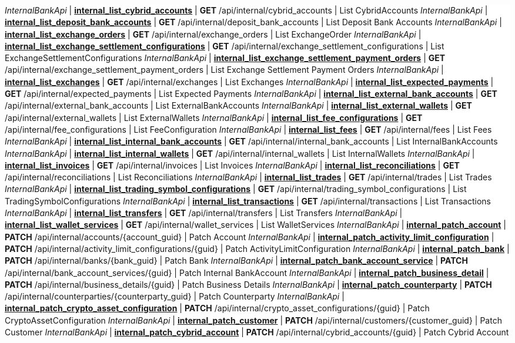 *InternalBankApi* | [**internal_list_cybrid_accounts**](docs/InternalBankApi.md#internal_list_cybrid_accounts) | **GET** /api/internal/cybrid_accounts | List CybridAccounts
*InternalBankApi* | [**internal_list_deposit_bank_accounts**](docs/InternalBankApi.md#internal_list_deposit_bank_accounts) | **GET** /api/internal/deposit_bank_accounts | List Deposit Bank Accounts
*InternalBankApi* | [**internal_list_exchange_orders**](docs/InternalBankApi.md#internal_list_exchange_orders) | **GET** /api/internal/exchange_orders | List ExchangeOrder
*InternalBankApi* | [**internal_list_exchange_settlement_configurations**](docs/InternalBankApi.md#internal_list_exchange_settlement_configurations) | **GET** /api/internal/exchange_settlement_configurations | List ExchangeSettlementConfigurations
*InternalBankApi* | [**internal_list_exchange_settlement_payment_orders**](docs/InternalBankApi.md#internal_list_exchange_settlement_payment_orders) | **GET** /api/internal/exchange_settlement_payment_orders | List Exchange Settlement Payment Orders
*InternalBankApi* | [**internal_list_exchanges**](docs/InternalBankApi.md#internal_list_exchanges) | **GET** /api/internal/exchanges | List Exchanges
*InternalBankApi* | [**internal_list_expected_payments**](docs/InternalBankApi.md#internal_list_expected_payments) | **GET** /api/internal/expected_payments | List Expected Payments
*InternalBankApi* | [**internal_list_external_bank_accounts**](docs/InternalBankApi.md#internal_list_external_bank_accounts) | **GET** /api/internal/external_bank_accounts | List ExternalBankAccounts
*InternalBankApi* | [**internal_list_external_wallets**](docs/InternalBankApi.md#internal_list_external_wallets) | **GET** /api/internal/external_wallets | List ExternalWallets
*InternalBankApi* | [**internal_list_fee_configurations**](docs/InternalBankApi.md#internal_list_fee_configurations) | **GET** /api/internal/fee_configurations | List FeeConfiguration
*InternalBankApi* | [**internal_list_fees**](docs/InternalBankApi.md#internal_list_fees) | **GET** /api/internal/fees | List Fees
*InternalBankApi* | [**internal_list_internal_bank_accounts**](docs/InternalBankApi.md#internal_list_internal_bank_accounts) | **GET** /api/internal/internal_bank_accounts | List InternalBankAccounts
*InternalBankApi* | [**internal_list_internal_wallets**](docs/InternalBankApi.md#internal_list_internal_wallets) | **GET** /api/internal/internal_wallets | List InternalWallets
*InternalBankApi* | [**internal_list_invoices**](docs/InternalBankApi.md#internal_list_invoices) | **GET** /api/internal/invoices | List Invoices
*InternalBankApi* | [**internal_list_reconciliations**](docs/InternalBankApi.md#internal_list_reconciliations) | **GET** /api/internal/reconciliations | List Reconciliations
*InternalBankApi* | [**internal_list_trades**](docs/InternalBankApi.md#internal_list_trades) | **GET** /api/internal/trades | List Trades
*InternalBankApi* | [**internal_list_trading_symbol_configurations**](docs/InternalBankApi.md#internal_list_trading_symbol_configurations) | **GET** /api/internal/trading_symbol_configurations | List TradingSymbolConfigurations
*InternalBankApi* | [**internal_list_transactions**](docs/InternalBankApi.md#internal_list_transactions) | **GET** /api/internal/transactions | List Transactions
*InternalBankApi* | [**internal_list_transfers**](docs/InternalBankApi.md#internal_list_transfers) | **GET** /api/internal/transfers | List Transfers
*InternalBankApi* | [**internal_list_wallet_services**](docs/InternalBankApi.md#internal_list_wallet_services) | **GET** /api/internal/wallet_services | List WalletServices
*InternalBankApi* | [**internal_patch_account**](docs/InternalBankApi.md#internal_patch_account) | **PATCH** /api/internal/accounts/{account_guid} | Patch Account
*InternalBankApi* | [**internal_patch_activity_limit_configuration**](docs/InternalBankApi.md#internal_patch_activity_limit_configuration) | **PATCH** /api/internal/activity_limit_configurations/{guid} | Patch ActivityLimitConfiguration
*InternalBankApi* | [**internal_patch_bank**](docs/InternalBankApi.md#internal_patch_bank) | **PATCH** /api/internal/banks/{bank_guid} | Patch Bank
*InternalBankApi* | [**internal_patch_bank_account_service**](docs/InternalBankApi.md#internal_patch_bank_account_service) | **PATCH** /api/internal/bank_account_services/{guid} | Patch Internal BankAccount
*InternalBankApi* | [**internal_patch_business_detail**](docs/InternalBankApi.md#internal_patch_business_detail) | **PATCH** /api/internal/business_details/{guid} | Patch Business Details
*InternalBankApi* | [**internal_patch_counterparty**](docs/InternalBankApi.md#internal_patch_counterparty) | **PATCH** /api/internal/counterparties/{counterparty_guid} | Patch Counterparty
*InternalBankApi* | [**internal_patch_crypto_asset_configuration**](docs/InternalBankApi.md#internal_patch_crypto_asset_configuration) | **PATCH** /api/internal/crypto_asset_configurations/{guid} | Patch CryptoAssetConfiguration
*InternalBankApi* | [**internal_patch_customer**](docs/InternalBankApi.md#internal_patch_customer) | **PATCH** /api/internal/customers/{customer_guid} | Patch Customer
*InternalBankApi* | [**internal_patch_cybrid_account**](docs/InternalBankApi.md#internal_patch_cybrid_account) | **PATCH** /api/internal/cybrid_accounts/{guid} | Patch Cybrid Account